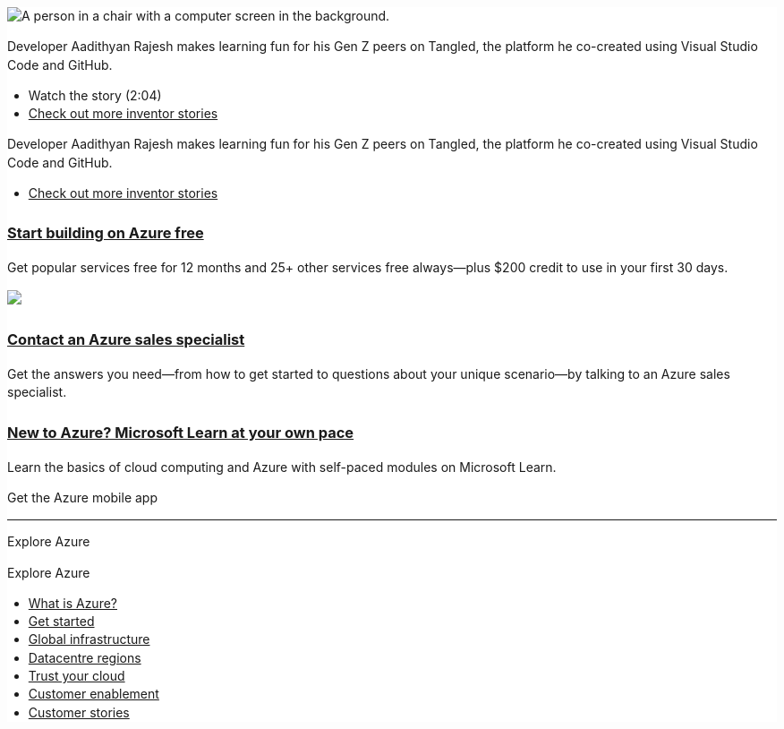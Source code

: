 ![A person in a chair with a computer screen in the background.](http://azurecomcdn.azureedge.net/cvt-87b480786b656fb2b320124b01027554ee3c0217fd0a2703106db95ad69437d5/images/page/home/dev-stories/desktop.jpg)

Developer Aadithyan Rajesh makes learning fun for his Gen Z peers on Tangled, the platform he co-created using Visual Studio Code and GitHub.

-   Watch the story (2:04)
-   <a href="https://azure.microsoft.com/en-in/developer/stories/" class="arrow-link">Check out more inventor stories</a>

Developer Aadithyan Rajesh makes learning fun for his Gen Z peers on Tangled, the platform he co-created using Visual Studio Code and GitHub.

-   <a href="https://azure.microsoft.com/en-in/developer/stories/" class="button button--ghost">Check out more inventor stories</a>

### <a href="https://azure.microsoft.com/en-in/free/" class="card-v2__link">Start building on Azure free</a>

Get popular services free for 12 months and 25+ other services free always—plus <span class="price-data" data-amount="{&quot;currencies&quot;:{&quot;USD&quot;:200.0}}" data-disclaimer="False" data-decimals="3"><span class="price-value">$200</span></span> credit to use in your first 30 days.

<span class="icon card-v2__icon"> ![](http://azurecomcdn.azureedge.net/cvt-87b480786b656fb2b320124b01027554ee3c0217fd0a2703106db95ad69437d5/images/page/home/icons/icon-chat.svg) </span>

### <a href="https://azure.microsoft.com/en-in/overview/sales-number/" class="card-v2__link">Contact an Azure sales specialist</a>

Get the answers you need—from how to get started to questions about your unique scenario—by talking to an Azure sales specialist.

### <a href="https://docs.microsoft.com/en-in/learn/paths/az-900-describe-cloud-concepts/?wt.mc_id=acom_newtoazure_webpage_azuremktg" class="card-v2__link">New to Azure? Microsoft Learn at your own pace</a>

Learn the basics of cloud computing and Azure with self-paced modules on Microsoft Learn.

<span class="text-heading6">Get the Azure mobile app</span>

-   -   -   

Explore Azure

<span class="text-heading6 show-for-large">Explore Azure</span>

-   [What is Azure?](https://azure.microsoft.com/en-in/overview/what-is-azure/)
-   [Get started](https://azure.microsoft.com/en-in/get-started/)
-   [Global infrastructure](https://azure.microsoft.com/en-in/global-infrastructure/)
-   [Datacentre regions](https://azure.microsoft.com/en-in/global-infrastructure/geographies/)
-   [Trust your cloud](https://azure.microsoft.com/en-in/overview/trusted-cloud/)
-   [Customer enablement](https://azure.microsoft.com/en-in/overview/cloud-enablement/)
-   [Customer stories](https://customers.microsoft.com/en-in/search?sq=&ff=story_product_categories%26%3EAzure&p=0&so=story_publish_date%20desc)
